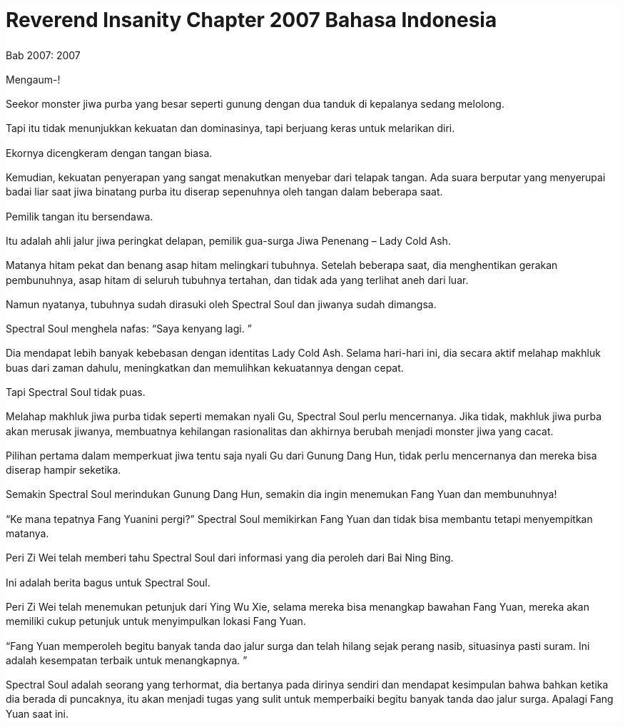 # Reverend Insanity Chapter 2007 Bahasa Indonesia

Bab 2007: 2007

Mengaum-!

Seekor monster jiwa purba yang besar seperti gunung dengan dua tanduk di kepalanya sedang melolong.

Tapi itu tidak menunjukkan kekuatan dan dominasinya, tapi berjuang keras untuk melarikan diri.

Ekornya dicengkeram dengan tangan biasa.

Kemudian, kekuatan penyerapan yang sangat menakutkan menyebar dari telapak tangan. Ada suara berputar yang menyerupai badai liar saat jiwa binatang purba itu diserap sepenuhnya oleh tangan dalam beberapa saat.

Pemilik tangan itu bersendawa.

Itu adalah ahli jalur jiwa peringkat delapan, pemilik gua-surga Jiwa Penenang – Lady Cold Ash.

Matanya hitam pekat dan benang asap hitam melingkari tubuhnya. Setelah beberapa saat, dia menghentikan gerakan pembunuhnya, asap hitam di seluruh tubuhnya tertahan, dan tidak ada yang terlihat aneh dari luar.

Namun nyatanya, tubuhnya sudah dirasuki oleh Spectral Soul dan jiwanya sudah dimangsa.

Spectral Soul menghela nafas: “Saya kenyang lagi. ”

Dia mendapat lebih banyak kebebasan dengan identitas Lady Cold Ash. Selama hari-hari ini, dia secara aktif melahap makhluk buas dari zaman dahulu, meningkatkan dan memulihkan kekuatannya dengan cepat.

Tapi Spectral Soul tidak puas.

Melahap makhluk jiwa purba tidak seperti memakan nyali Gu, Spectral Soul perlu mencernanya. Jika tidak, makhluk jiwa purba akan merusak jiwanya, membuatnya kehilangan rasionalitas dan akhirnya berubah menjadi monster jiwa yang cacat.

Pilihan pertama dalam memperkuat jiwa tentu saja nyali Gu dari Gunung Dang Hun, tidak perlu mencernanya dan mereka bisa diserap hampir seketika.

Semakin Spectral Soul merindukan Gunung Dang Hun, semakin dia ingin menemukan Fang Yuan dan membunuhnya!

“Ke mana tepatnya Fang Yuanini pergi?” Spectral Soul memikirkan Fang Yuan dan tidak bisa membantu tetapi menyempitkan matanya.

Peri Zi Wei telah memberi tahu Spectral Soul dari informasi yang dia peroleh dari Bai Ning Bing.

Ini adalah berita bagus untuk Spectral Soul.

Peri Zi Wei telah menemukan petunjuk dari Ying Wu Xie, selama mereka bisa menangkap bawahan Fang Yuan, mereka akan memiliki cukup petunjuk untuk menyimpulkan lokasi Fang Yuan.

“Fang Yuan memperoleh begitu banyak tanda dao jalur surga dan telah hilang sejak perang nasib, situasinya pasti suram. Ini adalah kesempatan terbaik untuk menangkapnya. ”

Spectral Soul adalah seorang yang terhormat, dia bertanya pada dirinya sendiri dan mendapat kesimpulan bahwa bahkan ketika dia berada di puncaknya, itu akan menjadi tugas yang sulit untuk memperbaiki begitu banyak tanda dao jalur surga. Apalagi Fang Yuan saat ini.
